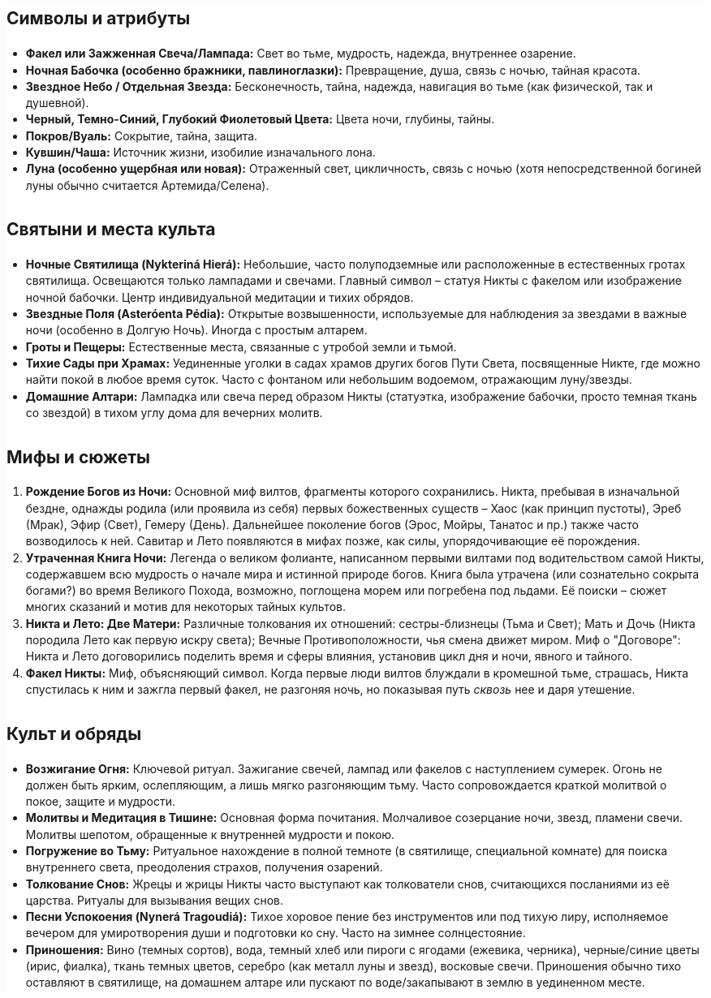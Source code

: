 ## Символы и атрибуты
*   **Факел или Зажженная Свеча/Лампада:** Свет во тьме, мудрость, надежда, внутреннее озарение.
*   **Ночная Бабочка (особенно бражники, павлиноглазки):** Превращение, душа, связь с ночью, тайная красота.
*   **Звездное Небо / Отдельная Звезда:** Бесконечность, тайна, надежда, навигация во тьме (как физической, так и душевной).
*   **Черный, Темно-Синий, Глубокий Фиолетовый Цвета:** Цвета ночи, глубины, тайны.
*   **Покров/Вуаль:** Сокрытие, тайна, защита.
*   **Кувшин/Чаша:** Источник жизни, изобилие изначального лона.
*   **Луна (особенно ущербная или новая):** Отраженный свет, цикличность, связь с ночью (хотя непосредственной богиней луны обычно считается Артемида/Селена).

## Святыни и места культа
*   **Ночные Святилища (Nykteriná Hierá):** Небольшие, часто полуподземные или расположенные в естественных гротах святилища. Освещаются только лампадами и свечами. Главный символ – статуя Никты с факелом или изображение ночной бабочки. Центр индивидуальной медитации и тихих обрядов.
*   **Звездные Поля (Asteróenta Pédia):** Открытые возвышенности, используемые для наблюдения за звездами в важные ночи (особенно в Долгую Ночь). Иногда с простым алтарем.
*   **Гроты и Пещеры:** Естественные места, связанные с утробой земли и тьмой.
*   **Тихие Сады при Храмах:** Уединенные уголки в садах храмов других богов Пути Света, посвященные Никте, где можно найти покой в любое время суток. Часто с фонтаном или небольшим водоемом, отражающим луну/звезды.
*   **Домашние Алтари:** Лампадка или свеча перед образом Никты (статуэтка, изображение бабочки, просто темная ткань со звездой) в тихом углу дома для вечерних молитв.

## Мифы и сюжеты
1.  **Рождение Богов из Ночи:** Основной миф вилтов, фрагменты которого сохранились. Никта, пребывая в изначальной бездне, однажды родила (или проявила из себя) первых божественных существ – Хаос (как принцип пустоты), Эреб (Мрак), Эфир (Свет), Гемеру (День). Дальнейшее поколение богов (Эрос, Мойры, Танатос и пр.) также часто возводилось к ней. Савитар и Лето появляются в мифах позже, как силы, упорядочивающие её порождения.
2.  **Утраченная Книга Ночи:** Легенда о великом фолианте, написанном первыми вилтами под водительством самой Никты, содержавшем всю мудрость о начале мира и истинной природе богов. Книга была утрачена (или сознательно сокрыта богами?) во время Великого Похода, возможно, поглощена морем или погребена под льдами. Её поиски – сюжет многих сказаний и мотив для некоторых тайных культов.
3.  **Никта и Лето: Две Матери:** Различные толкования их отношений: сестры-близнецы (Тьма и Свет); Мать и Дочь (Никта породила Лето как первую искру света); Вечные Противоположности, чья смена движет миром. Миф о "Договоре": Никта и Лето договорились поделить время и сферы влияния, установив цикл дня и ночи, явного и тайного.
4.  **Факел Никты:** Миф, объясняющий символ. Когда первые люди вилтов блуждали в кромешной тьме, страшась, Никта спустилась к ним и зажгла первый факел, не разгоняя ночь, но показывая путь *сквозь* нее и даря утешение.

## Культ и обряды
*   **Возжигание Огня:** Ключевой ритуал. Зажигание свечей, лампад или факелов с наступлением сумерек. Огонь не должен быть ярким, ослепляющим, а лишь мягко разгоняющим тьму. Часто сопровождается краткой молитвой о покое, защите и мудрости.
*   **Молитвы и Медитация в Тишине:** Основная форма почитания. Молчаливое созерцание ночи, звезд, пламени свечи. Молитвы шепотом, обращенные к внутренней мудрости и покою.
*   **Погружение во Тьму:** Ритуальное нахождение в полной темноте (в святилище, специальной комнате) для поиска внутреннего света, преодоления страхов, получения озарений.
*   **Толкование Снов:** Жрецы и жрицы Никты часто выступают как толкователи снов, считающихся посланиями из её царства. Ритуалы для вызывания вещих снов.
*   **Песни Успокоения (Nynerá Tragoudiá):** Тихое хоровое пение без инструментов или под тихую лиру, исполняемое вечером для умиротворения души и подготовки ко сну. Часто на зимнее солнцестояние.
*   **Приношения:** Вино (темных сортов), вода, темный хлеб или пироги с ягодами (ежевика, черника), черные/синие цветы (ирис, фиалка), ткань темных цветов, серебро (как металл луны и звезд), восковые свечи. Приношения обычно тихо оставляют в святилище, на домашнем алтаре или пускают по воде/закапывают в землю в уединенном месте.
